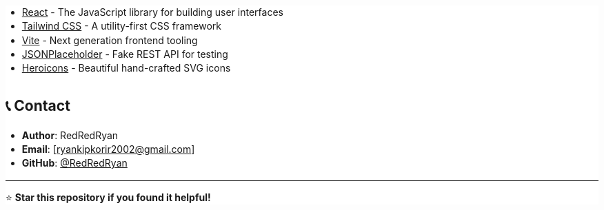 - [React](https://react.dev/) - The JavaScript library for building user interfaces
- [Tailwind CSS](https://tailwindcss.com/) - A utility-first CSS framework
- [Vite](https://vitejs.dev/) - Next generation frontend tooling
- [JSONPlaceholder](https://jsonplaceholder.typicode.com/) - Fake REST API for testing
- [Heroicons](https://heroicons.com/) - Beautiful hand-crafted SVG icons

## 📞 Contact

- **Author**: RedRedRyan
- **Email**: [ryankipkorir2002@gmail.com]
- **GitHub**: [@RedRedRyan](https://github.com/RedRedRyan)

---

⭐ **Star this repository if you found it helpful!**